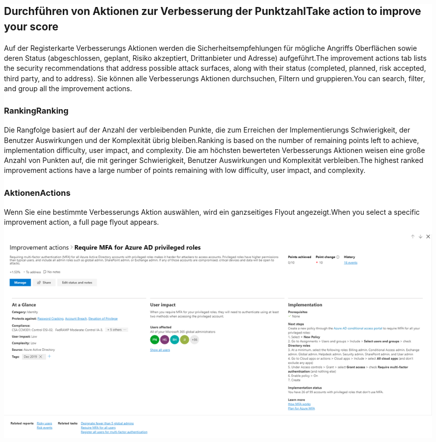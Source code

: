 ## <a name="take-action-to-improve-your-score"></a><span data-ttu-id="2e570-168">Durchführen von Aktionen zur Verbesserung der Punktzahl</span><span class="sxs-lookup"><span data-stu-id="2e570-168">Take action to improve your score</span></span>

<span data-ttu-id="2e570-169">Auf der Registerkarte Verbesserungs Aktionen werden die Sicherheitsempfehlungen für mögliche Angriffs Oberflächen sowie deren Status (abgeschlossen, geplant, Risiko akzeptiert, Drittanbieter und Adresse) aufgeführt.</span><span class="sxs-lookup"><span data-stu-id="2e570-169">The improvement actions tab lists the security recommendations that address possible attack surfaces, along with their status (completed, planned, risk accepted, third party, and to address).</span></span> <span data-ttu-id="2e570-170">Sie können alle Verbesserungs Aktionen durchsuchen, Filtern und gruppieren.</span><span class="sxs-lookup"><span data-stu-id="2e570-170">You can search, filter, and group all the improvement actions.</span></span>  

### <a name="ranking"></a><span data-ttu-id="2e570-171">Ranking</span><span class="sxs-lookup"><span data-stu-id="2e570-171">Ranking</span></span>

<span data-ttu-id="2e570-172">Die Rangfolge basiert auf der Anzahl der verbleibenden Punkte, die zum Erreichen der Implementierungs Schwierigkeit, der Benutzer Auswirkungen und der Komplexität übrig bleiben.</span><span class="sxs-lookup"><span data-stu-id="2e570-172">Ranking is based on the number of remaining points left to achieve, implementation difficulty, user impact, and complexity.</span></span> <span data-ttu-id="2e570-173">Die am höchsten bewerteten Verbesserungs Aktionen weisen eine große Anzahl von Punkten auf, die mit geringer Schwierigkeit, Benutzer Auswirkungen und Komplexität verbleiben.</span><span class="sxs-lookup"><span data-stu-id="2e570-173">The highest ranked improvement actions have a large number of points remaining with low difficulty, user impact, and complexity.</span></span>

### <a name="actions"></a><span data-ttu-id="2e570-174">Aktionen</span><span class="sxs-lookup"><span data-stu-id="2e570-174">Actions</span></span>

<span data-ttu-id="2e570-175">Wenn Sie eine bestimmte Verbesserungs Aktion auswählen, wird ein ganzseitiges Flyout angezeigt.</span><span class="sxs-lookup"><span data-stu-id="2e570-175">When you select a specific improvement action, a full page flyout appears.</span></span>  

<span data-ttu-id="2e570-176">![Verbesserungs Aktion-](../../media/secure-score/secure-score-improvement-action.png)